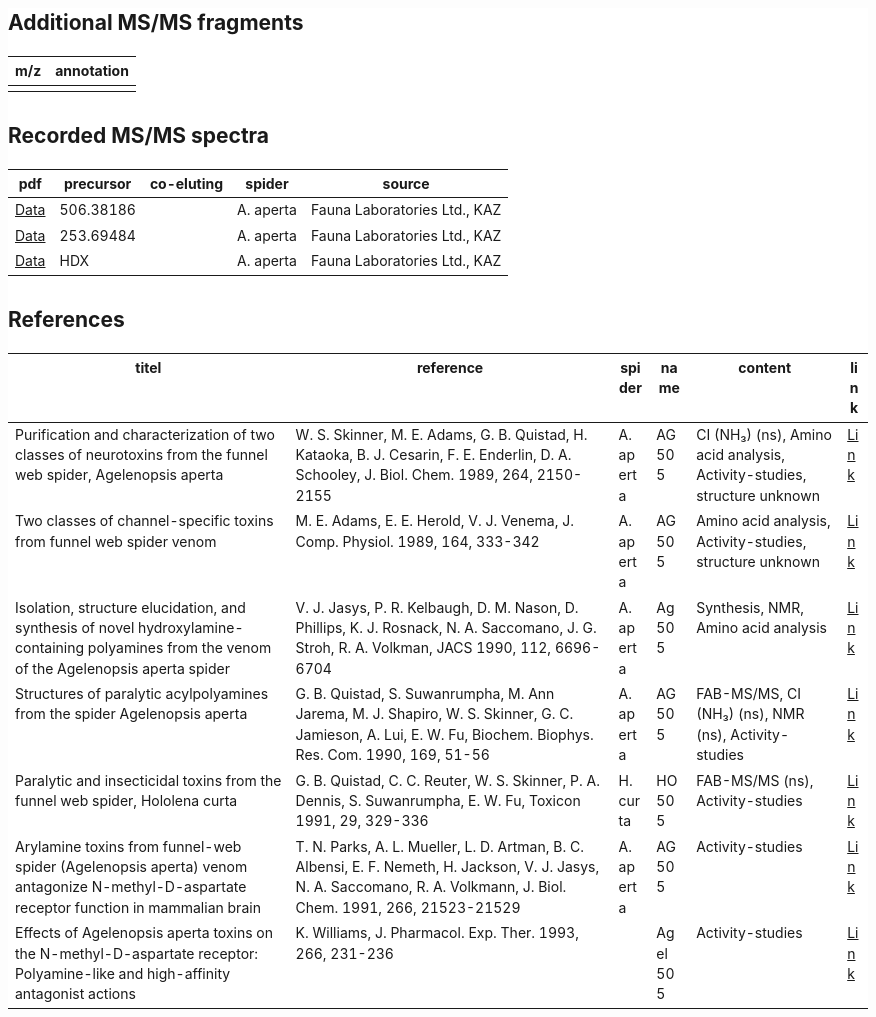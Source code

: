 ## Additional MS/MS fragments

| m/z       | annotation |
|-----------|------------|
|           |            |

## Recorded MS/MS spectra

| pdf                                                      | precursor | co-eluting | spider    | source                       |
|----------------------------------------------------------|-----------|------------|-----------|------------------------------|
| [Data](/pdf/A-aperta/506_4-OH-IndAc3(OH)3343_Aa.pdf)     | 506.38186 |            | A. aperta | Fauna Laboratories Ltd., KAZ |
| [Data](/pdf/A-aperta/506_4-OH-IndAc3(OH)3343_Aa_2.pdf)   | 253.69484 |            | A. aperta | Fauna Laboratories Ltd., KAZ |
| [Data](/pdf/A-aperta/506_4-OH-IndAc3(OH)3343_Aa_HDX.pdf) | HDX       |            | A. aperta | Fauna Laboratories Ltd., KAZ |

## References

| titel                                                                                                                                              | reference                                                                                                                                                              | spider               | name                       | content                                                                 | link                                                                                                                          |
|----------------------------------------------------------------------------------------------------------------------------------------------------|------------------------------------------------------------------------------------------------------------------------------------------------------------------------|----------------------|----------------------------|-------------------------------------------------------------------------|-------------------------------------------------------------------------------------------------------------------------------|
| Purification and characterization of two classes of neurotoxins from the funnel web spider, Agelenopsis aperta                                     | W. S. Skinner, M. E. Adams, G. B. Quistad, H. Kataoka, B. J. Cesarin, F. E. Enderlin, D. A. Schooley, J. Biol. Chem. 1989, 264, 2150-2155                              | A. aperta            | AG 505                     | CI (NH₃) (ns), Amino acid analysis, Activity-studies, structure unknown | [Link](http://www.jbc.org/content/264/4/2150)                                                                                 |
| Two classes of channel-specific toxins from funnel web spider venom                                                                                | M. E. Adams, E. E. Herold, V. J. Venema, J. Comp. Physiol. 1989, 164, 333-342                                                                                          | A. aperta            | AG 505                     | Amino acid analysis, Activity-studies, structure unknown                | [Link](https://link.springer.com/article/10.1007/BF00612993)                                                                  |
| Isolation, structure elucidation, and synthesis of novel hydroxylamine-containing polyamines from the venom of the Agelenopsis aperta spider       | V. J. Jasys, P. R. Kelbaugh, D. M. Nason, D. Phillips, K. J. Rosnack, N. A. Saccomano, J. G. Stroh, R. A. Volkman, JACS 1990, 112, 6696-6704                           | A. aperta            | Ag 505                     | Synthesis, NMR, Amino acid analysis                                     | [Link](https://pubs.acs.org/doi/abs/10.1021/ja00174a037)                                                                      |
| Structures of paralytic acylpolyamines from the spider Agelenopsis aperta                                                                          | G. B. Quistad, S. Suwanrumpha, M. Ann Jarema, M. J. Shapiro, W. S. Skinner, G. C. Jamieson, A. Lui, E. W. Fu, Biochem. Biophys. Res. Com. 1990, 169, 51-56             | A. aperta            | AG 505                     | FAB-MS/MS, CI (NH₃) (ns), NMR (ns), Activity-studies                    | [Link](https://www.sciencedirect.com/science/article/pii/0006291X9091431Q)                                                    |
| Paralytic and insecticidal toxins from the funnel web spider, Hololena curta                                                                       | G. B. Quistad, C. C. Reuter, W. S. Skinner, P. A. Dennis, S. Suwanrumpha, E. W. Fu, Toxicon 1991, 29, 329-336                                                          | H. curta             | HO 505                     | FAB-MS/MS (ns), Activity-studies                                        | [Link](https://www.sciencedirect.com/science/article/pii/004101019190286Z)                                                    |
| Arylamine toxins from funnel-web spider (Agelenopsis aperta) venom antagonize N-methyl-D-aspartate receptor function in mammalian brain            | T. N. Parks, A. L. Mueller, L. D. Artman, B. C. Albensi, E. F. Nemeth, H. Jackson, V. J. Jasys, N. A. Saccomano, R. A. Volkmann, J. Biol. Chem. 1991, 266, 21523-21529 | A. aperta            | AG 505                     | Activity-studies                                                        | [Link](http://www.jbc.org/content/266/32/21523.abstract)                                                                      |
| Effects of Agelenopsis aperta toxins on the N-methyl-D-aspartate receptor: Polyamine-like and high-affinity antagonist actions                     | K. Williams, J. Pharmacol. Exp. Ther. 1993, 266, 231-236                                                                                                               |                      | Agel 505                   | Activity-studies                                                        | [Link](http://jpet.aspetjournals.org/content/266/1/231)                                                                       |